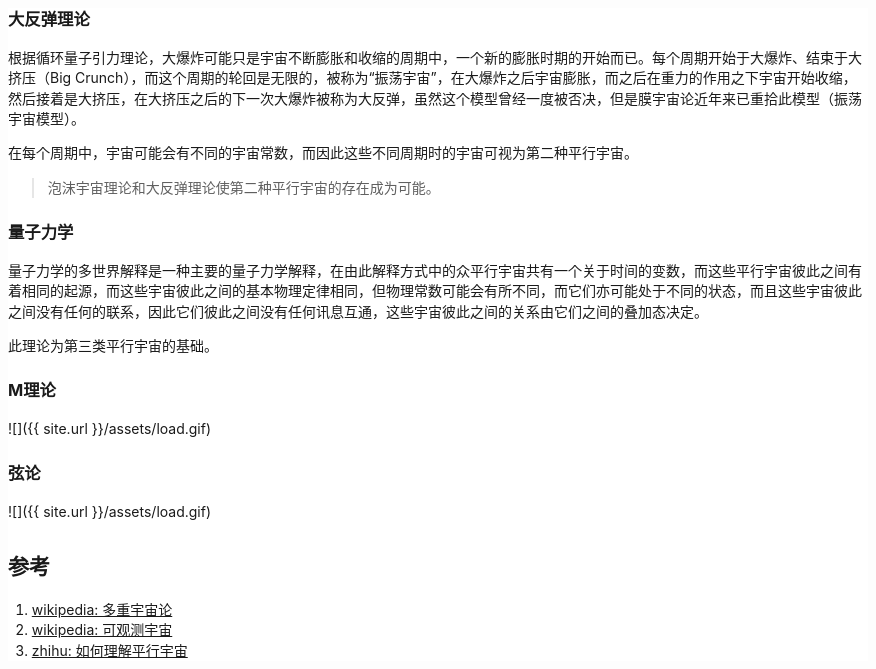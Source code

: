 

### 大反弹理论
根据循环量子引力理论，大爆炸可能只是宇宙不断膨胀和收缩的周期中，一个新的膨胀时期的开始而已。每个周期开始于大爆炸、结束于大挤压（Big Crunch），而这个周期的轮回是无限的，被称为“振荡宇宙”，在大爆炸之后宇宙膨胀，而之后在重力的作用之下宇宙开始收缩，然后接着是大挤压，在大挤压之后的下一次大爆炸被称为大反弹，虽然这个模型曾经一度被否决，但是膜宇宙论近年来已重拾此模型（振荡宇宙模型）。  

在每个周期中，宇宙可能会有不同的宇宙常数，而因此这些不同周期时的宇宙可视为第二种平行宇宙。  

> 泡沫宇宙理论和大反弹理论使第二种平行宇宙的存在成为可能。  


### 量子力学
量子力学的多世界解释是一种主要的量子力学解释，在由此解释方式中的众平行宇宙共有一个关于时间的变数，而这些平行宇宙彼此之间有着相同的起源，而这些宇宙彼此之间的基本物理定律相同，但物理常数可能会有所不同，而它们亦可能处于不同的状态，而且这些宇宙彼此之间没有任何的联系，因此它们彼此之间没有任何讯息互通，这些宇宙彼此之间的关系由它们之间的叠加态决定。

此理论为第三类平行宇宙的基础。

### M理论
![]({{ site.url }}/assets/load.gif)

### 弦论
![]({{ site.url }}/assets/load.gif)


## 参考
1. [wikipedia: 多重宇宙论](https://zh.wikipedia.org/zh-cn/%E5%A4%9A%E9%87%8D%E5%AE%87%E5%AE%99%E8%AB%96)
2. [wikipedia: 可观测宇宙](https://zh.wikipedia.org/zh-cn/%E5%8F%AF%E8%A7%80%E6%B8%AC%E5%AE%87%E5%AE%99)
2. [zhihu: 如何理解平行宇宙](https://www.zhihu.com/question/19707850)
